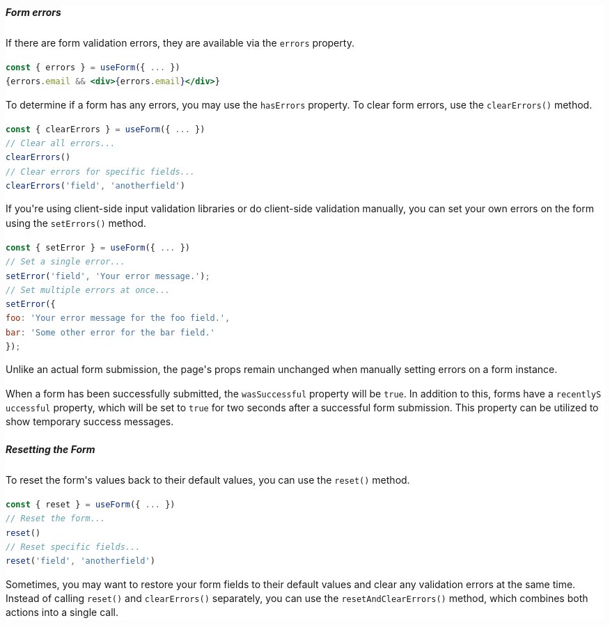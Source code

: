 ##### Form errors

If there are form validation errors, they are available via the `errors` property.

```jsx
const { errors } = useForm({ ... })
{errors.email && <div>{errors.email}</div>}
```

To determine if a form has any errors, you may use the `hasErrors` property. To clear form errors, use the `clearErrors()` method.

```js
const { clearErrors } = useForm({ ... })
// Clear all errors...
clearErrors()
// Clear errors for specific fields...
clearErrors('field', 'anotherfield')
```

If you're using client-side input validation libraries or do client-side validation manually, you can set your own errors on the form using the `setErrors()` method.

```js
const { setError } = useForm({ ... })
// Set a single error...
setError('field', 'Your error message.');
// Set multiple errors at once...
setError({
foo: 'Your error message for the foo field.',
bar: 'Some other error for the bar field.'
});
```

Unlike an actual form submission, the page's props remain unchanged when manually setting errors on a form instance.

When a form has been successfully submitted, the `wasSuccessful` property will be `true`. In addition to this, forms have a `recentlySuccessful` property, which will be set to `true` for two seconds after a successful form submission. This property can be utilized to show temporary success messages.

##### Resetting the Form

To reset the form's values back to their default values, you can use the `reset()` method.

```js
const { reset } = useForm({ ... })
// Reset the form...
reset()
// Reset specific fields...
reset('field', 'anotherfield')
```

Sometimes, you may want to restore your form fields to their default values and clear any validation errors at the same time. Instead of calling `reset()` and `clearErrors()` separately, you can use the `resetAndClearErrors()` method, which combines both actions into a single call.
